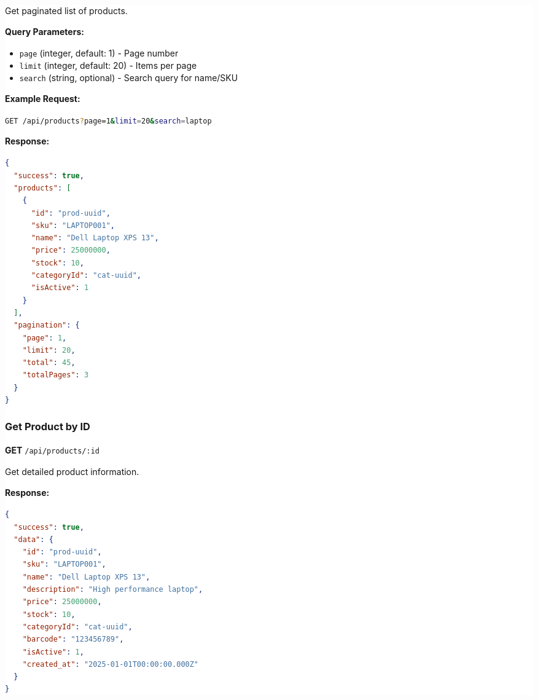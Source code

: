 Get paginated list of products.

**Query Parameters:**
- `page` (integer, default: 1) - Page number
- `limit` (integer, default: 20) - Items per page
- `search` (string, optional) - Search query for name/SKU

**Example Request:**
```bash
GET /api/products?page=1&limit=20&search=laptop
```

**Response:**
```json
{
  "success": true,
  "products": [
    {
      "id": "prod-uuid",
      "sku": "LAPTOP001",
      "name": "Dell Laptop XPS 13",
      "price": 25000000,
      "stock": 10,
      "categoryId": "cat-uuid",
      "isActive": 1
    }
  ],
  "pagination": {
    "page": 1,
    "limit": 20,
    "total": 45,
    "totalPages": 3
  }
}
```

### Get Product by ID
**GET** `/api/products/:id`

Get detailed product information.

**Response:**
```json
{
  "success": true,
  "data": {
    "id": "prod-uuid",
    "sku": "LAPTOP001",
    "name": "Dell Laptop XPS 13",
    "description": "High performance laptop",
    "price": 25000000,
    "stock": 10,
    "categoryId": "cat-uuid",
    "barcode": "123456789",
    "isActive": 1,
    "created_at": "2025-01-01T00:00:00.000Z"
  }
}
```
